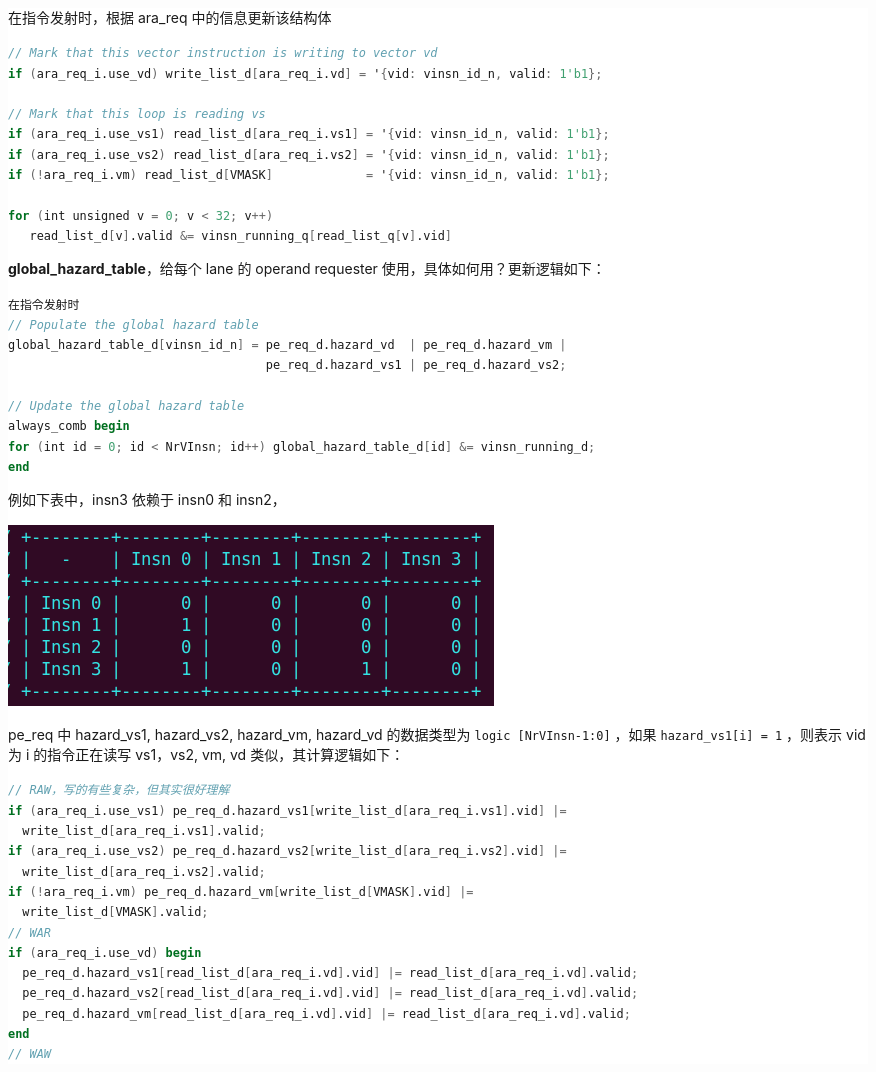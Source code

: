 在指令发射时，根据 ara_req 中的信息更新该结构体

```verilog
// Mark that this vector instruction is writing to vector vd
if (ara_req_i.use_vd) write_list_d[ara_req_i.vd] = '{vid: vinsn_id_n, valid: 1'b1};
                                                                                       
// Mark that this loop is reading vs
if (ara_req_i.use_vs1) read_list_d[ara_req_i.vs1] = '{vid: vinsn_id_n, valid: 1'b1};
if (ara_req_i.use_vs2) read_list_d[ara_req_i.vs2] = '{vid: vinsn_id_n, valid: 1'b1};
if (!ara_req_i.vm) read_list_d[VMASK]             = '{vid: vinsn_id_n, valid: 1'b1};

for (int unsigned v = 0; v < 32; v++)
   read_list_d[v].valid &= vinsn_running_q[read_list_q[v].vid]
```

**global_hazard_table**，给每个 lane 的 operand requester 使用，具体如何用？更新逻辑如下：

```verilog
在指令发射时
// Populate the global hazard table
global_hazard_table_d[vinsn_id_n] = pe_req_d.hazard_vd  | pe_req_d.hazard_vm |
                                    pe_req_d.hazard_vs1 | pe_req_d.hazard_vs2;

// Update the global hazard table
always_comb begin
for (int id = 0; id < NrVInsn; id++) global_hazard_table_d[id] &= vinsn_running_d;
end
```

例如下表中，insn3 依赖于 insn0 和 insn2，

<img src="/assets/fpga/ara4.png" alt="image-20241026194242989" style="zoom:50%;" />

pe_req 中 hazard_vs1,  hazard_vs2, hazard_vm, hazard_vd 的数据类型为 `logic [NrVInsn-1:0]` ，如果 `hazard_vs1[i] = 1` ，则表示 vid 为 i 的指令正在读写 vs1，vs2, vm, vd 类似，其计算逻辑如下：

```verilog
// RAW，写的有些复杂，但其实很好理解
if (ara_req_i.use_vs1) pe_req_d.hazard_vs1[write_list_d[ara_req_i.vs1].vid] |=
  write_list_d[ara_req_i.vs1].valid;
if (ara_req_i.use_vs2) pe_req_d.hazard_vs2[write_list_d[ara_req_i.vs2].vid] |=
  write_list_d[ara_req_i.vs2].valid;
if (!ara_req_i.vm) pe_req_d.hazard_vm[write_list_d[VMASK].vid] |=
  write_list_d[VMASK].valid;
// WAR
if (ara_req_i.use_vd) begin
  pe_req_d.hazard_vs1[read_list_d[ara_req_i.vd].vid] |= read_list_d[ara_req_i.vd].valid;
  pe_req_d.hazard_vs2[read_list_d[ara_req_i.vd].vid] |= read_list_d[ara_req_i.vd].valid;
  pe_req_d.hazard_vm[read_list_d[ara_req_i.vd].vid] |= read_list_d[ara_req_i.vd].valid;
end
// WAW
```